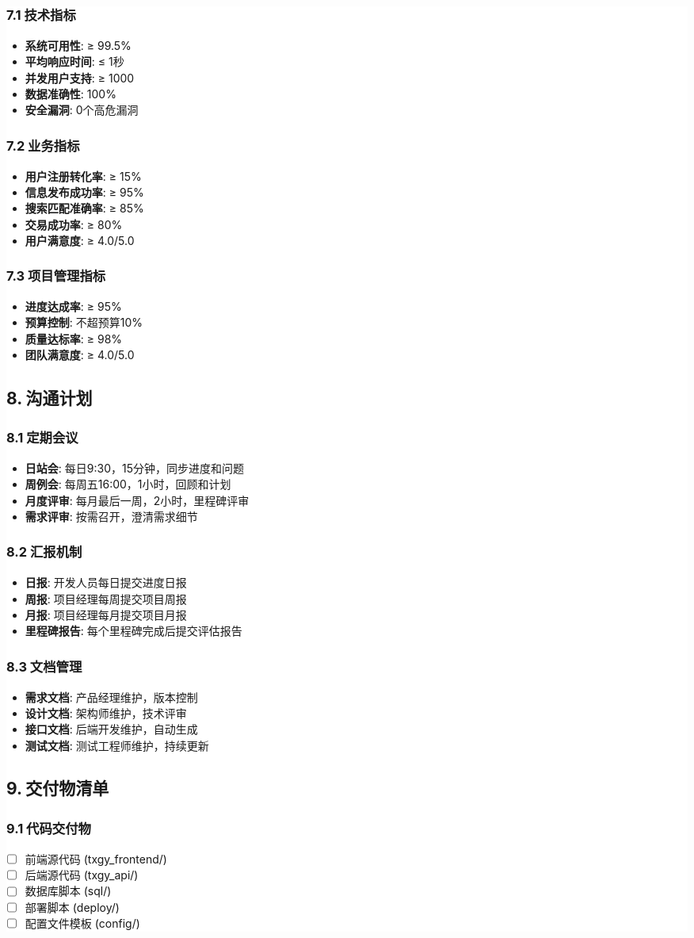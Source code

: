 ### 7.1 技术指标
- **系统可用性**: ≥ 99.5%
- **平均响应时间**: ≤ 1秒
- **并发用户支持**: ≥ 1000
- **数据准确性**: 100%
- **安全漏洞**: 0个高危漏洞

### 7.2 业务指标
- **用户注册转化率**: ≥ 15%
- **信息发布成功率**: ≥ 95%
- **搜索匹配准确率**: ≥ 85%
- **交易成功率**: ≥ 80%
- **用户满意度**: ≥ 4.0/5.0

### 7.3 项目管理指标
- **进度达成率**: ≥ 95%
- **预算控制**: 不超预算10%
- **质量达标率**: ≥ 98%
- **团队满意度**: ≥ 4.0/5.0

## 8. 沟通计划

### 8.1 定期会议
- **日站会**: 每日9:30，15分钟，同步进度和问题
- **周例会**: 每周五16:00，1小时，回顾和计划
- **月度评审**: 每月最后一周，2小时，里程碑评审
- **需求评审**: 按需召开，澄清需求细节

### 8.2 汇报机制
- **日报**: 开发人员每日提交进度日报
- **周报**: 项目经理每周提交项目周报
- **月报**: 项目经理每月提交项目月报
- **里程碑报告**: 每个里程碑完成后提交评估报告

### 8.3 文档管理
- **需求文档**: 产品经理维护，版本控制
- **设计文档**: 架构师维护，技术评审
- **接口文档**: 后端开发维护，自动生成
- **测试文档**: 测试工程师维护，持续更新

## 9. 交付物清单

### 9.1 代码交付物
- [ ] 前端源代码 (txgy_frontend/)
- [ ] 后端源代码 (txgy_api/)
- [ ] 数据库脚本 (sql/)
- [ ] 部署脚本 (deploy/)
- [ ] 配置文件模板 (config/)
